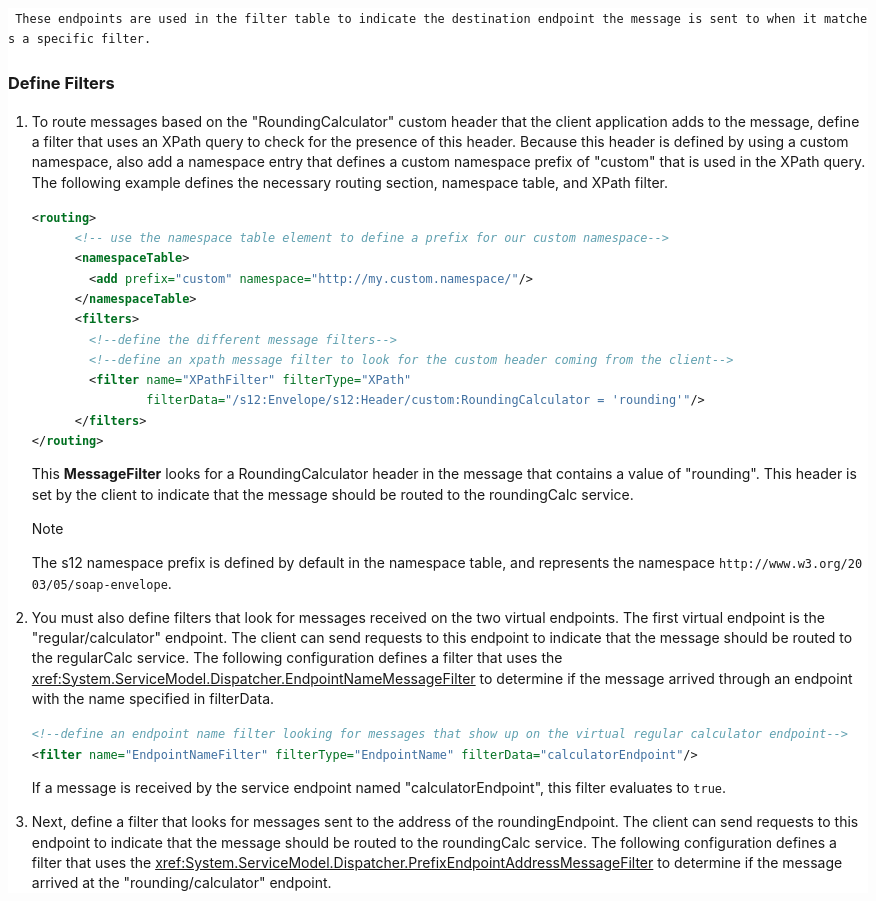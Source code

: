      These endpoints are used in the filter table to indicate the destination endpoint the message is sent to when it matches a specific filter.  
  
### Define Filters  
  
1.  To route messages based on the "RoundingCalculator" custom header that the client application adds to the message, define a filter that uses an XPath query to check for the presence of this header. Because this header is defined by using a custom namespace, also add a namespace entry that defines a custom namespace prefix of "custom" that is used in the XPath query. The following example defines the necessary routing section, namespace table, and XPath filter.  
  
    ```xml  
    <routing>  
          <!-- use the namespace table element to define a prefix for our custom namespace-->  
          <namespaceTable>  
            <add prefix="custom" namespace="http://my.custom.namespace/"/>  
          </namespaceTable>  
          <filters>  
            <!--define the different message filters-->  
            <!--define an xpath message filter to look for the custom header coming from the client-->  
            <filter name="XPathFilter" filterType="XPath"   
                    filterData="/s12:Envelope/s12:Header/custom:RoundingCalculator = 'rounding'"/>  
          </filters>  
    </routing>  
    ```  
  
     This **MessageFilter** looks for a RoundingCalculator header in the message that contains a value of "rounding". This header is set by the client to indicate that the message should be routed to the roundingCalc service.  
  
    > [!NOTE]
    > The s12 namespace prefix is defined by default in the namespace table, and represents the namespace `http://www.w3.org/2003/05/soap-envelope`.
  
2.  You must also define filters that look for messages received on the two virtual endpoints. The first virtual endpoint is the "regular/calculator" endpoint. The client can send requests to this endpoint to indicate that the message should be routed to the regularCalc service. The following configuration defines a filter that uses the <xref:System.ServiceModel.Dispatcher.EndpointNameMessageFilter> to determine if the message arrived through an endpoint with the name specified in filterData.  
  
    ```xml  
    <!--define an endpoint name filter looking for messages that show up on the virtual regular calculator endpoint-->  
    <filter name="EndpointNameFilter" filterType="EndpointName" filterData="calculatorEndpoint"/>  
    ```  
  
     If a message is received by the service endpoint named "calculatorEndpoint", this filter evaluates to `true`.  
  
3.  Next, define a filter that looks for messages sent to the address of the roundingEndpoint. The client can send requests to this endpoint to indicate that the message should be routed to the roundingCalc service. The following configuration defines a filter that uses the <xref:System.ServiceModel.Dispatcher.PrefixEndpointAddressMessageFilter> to determine if the message arrived at the "rounding/calculator" endpoint.  
  